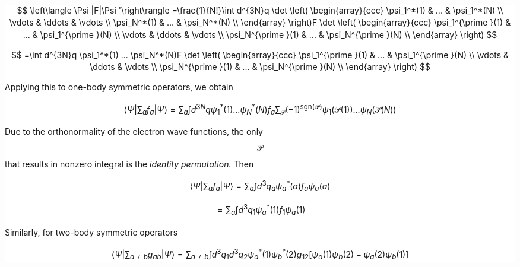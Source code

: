 $$
\left\langle \Psi |F|\Psi '\right\rangle =\frac{1}{N!}\int d^{3N}q \det \left(
\begin{array}{ccc}
 \psi_1^*(1) &  ...  & \psi_1^*(N) \\
 \vdots  & \ddots & \vdots  \\
 \psi_N^*(1) &  ...  & \psi_N^*(N) \\
\end{array}
\right)F \det \left(
\begin{array}{ccc}
 \psi_1^{\prime }(1) &  ...  & \psi_1^{\prime }(N) \\
 \vdots  & \ddots & \vdots  \\
 \psi_N^{\prime }(1) &  ...  & \psi_N^{\prime }(N) \\
\end{array}
\right)
$$

$$
=\int d^{3N}q \psi_1^*(1) ... \psi_N^*(N)F \det \left(
\begin{array}{ccc}
 \psi_1^{\prime }(1) &  ...  & \psi_1^{\prime }(N) \\
 \vdots  & \ddots & \vdots  \\
 \psi_N^{\prime }(1) &  ...  & \psi_N^{\prime }(N) \\
\end{array}
\right)
$$

Applying this to one-body symmetric operators, we obtain

$$
\left\langle \Psi \left|\sum_a  f_a\right|\Psi \right\rangle =\sum_a \int d^{3N}q \psi_1^*(1) ... \psi_N^*(N)f_a \sum_{\mathcal{P}} (-1)^{\text{sgn}(\mathcal{P})}\psi
_1(\mathcal{P}(1)) ... \psi_N(\mathcal{P}(N))
$$

Due to the orthonormality of the electron wave functions, the only
$$
\mathcal{P}$$
 that results in nonzero integral is the *identity
permutation.* Then

$$
\left\langle \Psi \left|\sum_a  f_a\right|\Psi \right\rangle =\sum_a \int d^3q_a\psi_a^*(a)f_a\psi_a(a)
$$

$$
=\sum_a \int d^3q_1 \psi_a^*(1)f_1\psi_a(1)
$$

Similarly, for two-body symmetric operators

$$
\left\langle \Psi \left|\sum_{a\neq b}  g_{a b}\right|\Psi \right\rangle =\sum_{a\neq b} \int d^3q_1d^3q_2\psi_a^*(1)\psi_b^*(2)g_{12}\left[\psi
_a(1)\psi_b(2)-\psi_a(2)\psi_b(1)\right]
$$
